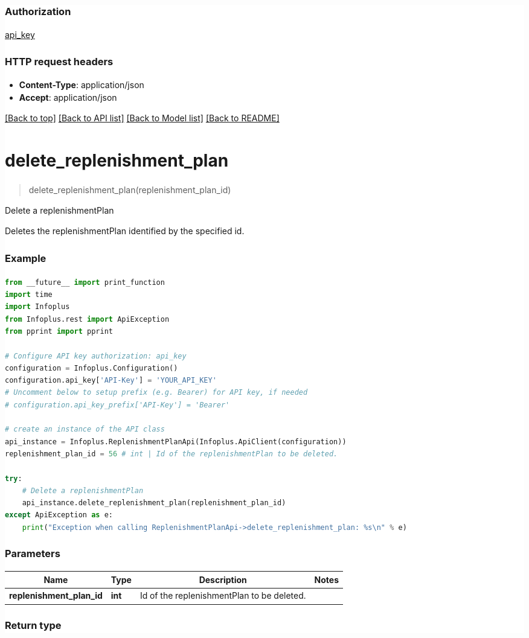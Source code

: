 ### Authorization

[api_key](../README.md#api_key)

### HTTP request headers

 - **Content-Type**: application/json
 - **Accept**: application/json

[[Back to top]](#) [[Back to API list]](../README.md#documentation-for-api-endpoints) [[Back to Model list]](../README.md#documentation-for-models) [[Back to README]](../README.md)

# **delete_replenishment_plan**
> delete_replenishment_plan(replenishment_plan_id)

Delete a replenishmentPlan

Deletes the replenishmentPlan identified by the specified id.

### Example
```python
from __future__ import print_function
import time
import Infoplus
from Infoplus.rest import ApiException
from pprint import pprint

# Configure API key authorization: api_key
configuration = Infoplus.Configuration()
configuration.api_key['API-Key'] = 'YOUR_API_KEY'
# Uncomment below to setup prefix (e.g. Bearer) for API key, if needed
# configuration.api_key_prefix['API-Key'] = 'Bearer'

# create an instance of the API class
api_instance = Infoplus.ReplenishmentPlanApi(Infoplus.ApiClient(configuration))
replenishment_plan_id = 56 # int | Id of the replenishmentPlan to be deleted.

try:
    # Delete a replenishmentPlan
    api_instance.delete_replenishment_plan(replenishment_plan_id)
except ApiException as e:
    print("Exception when calling ReplenishmentPlanApi->delete_replenishment_plan: %s\n" % e)
```

### Parameters

Name | Type | Description  | Notes
------------- | ------------- | ------------- | -------------
 **replenishment_plan_id** | **int**| Id of the replenishmentPlan to be deleted. | 

### Return type
